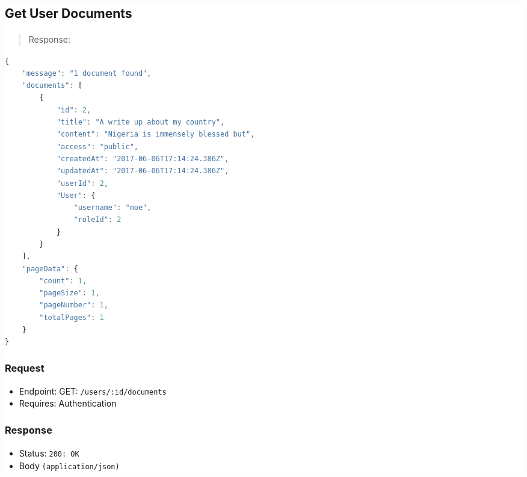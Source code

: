 
## Get User Documents

> Response:

```javascript
{
    "message": "1 document found",
    "documents": [
        {
            "id": 2,
            "title": "A write up about my country",
            "content": "Nigeria is immensely blessed but",
            "access": "public",
            "createdAt": "2017-06-06T17:14:24.386Z",
            "updatedAt": "2017-06-06T17:14:24.386Z",
            "userId": 2,
            "User": {
                "username": "moe",
                "roleId": 2
            }
        }
    ],
    "pageData": {
        "count": 1,
        "pageSize": 1,
        "pageNumber": 1,
        "totalPages": 1
    }
}
```

### Request
- Endpoint: GET: `/users/:id/documents`
- Requires: Authentication

### Response
- Status: `200: OK`
- Body `(application/json)`
